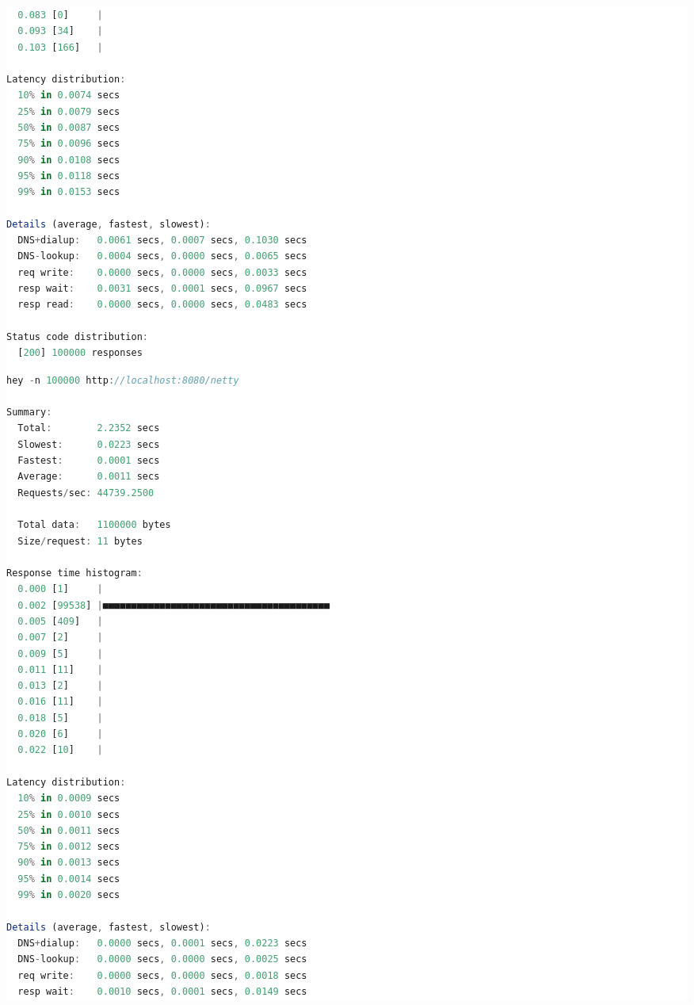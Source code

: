 ```jsx
  0.083 [0]     |
  0.093 [34]    |
  0.103 [166]   |

Latency distribution:
  10% in 0.0074 secs
  25% in 0.0079 secs
  50% in 0.0087 secs
  75% in 0.0096 secs
  90% in 0.0108 secs
  95% in 0.0118 secs
  99% in 0.0153 secs

Details (average, fastest, slowest):
  DNS+dialup:   0.0061 secs, 0.0007 secs, 0.1030 secs
  DNS-lookup:   0.0004 secs, 0.0000 secs, 0.0065 secs
  req write:    0.0000 secs, 0.0000 secs, 0.0033 secs
  resp wait:    0.0031 secs, 0.0001 secs, 0.0967 secs
  resp read:    0.0000 secs, 0.0000 secs, 0.0483 secs

Status code distribution:
  [200] 100000 responses
```

```jsx
hey -n 100000 http://localhost:8080/netty

Summary:
  Total:        2.2352 secs
  Slowest:      0.0223 secs
  Fastest:      0.0001 secs
  Average:      0.0011 secs
  Requests/sec: 44739.2500

  Total data:   1100000 bytes
  Size/request: 11 bytes

Response time histogram:
  0.000 [1]     |
  0.002 [99538] |■■■■■■■■■■■■■■■■■■■■■■■■■■■■■■■■■■■■■■■■
  0.005 [409]   |
  0.007 [2]     |
  0.009 [5]     |
  0.011 [11]    |
  0.013 [2]     |
  0.016 [11]    |
  0.018 [5]     |
  0.020 [6]     |
  0.022 [10]    |

Latency distribution:
  10% in 0.0009 secs
  25% in 0.0010 secs
  50% in 0.0011 secs
  75% in 0.0012 secs
  90% in 0.0013 secs
  95% in 0.0014 secs
  99% in 0.0020 secs

Details (average, fastest, slowest):
  DNS+dialup:   0.0000 secs, 0.0001 secs, 0.0223 secs
  DNS-lookup:   0.0000 secs, 0.0000 secs, 0.0025 secs
  req write:    0.0000 secs, 0.0000 secs, 0.0018 secs
  resp wait:    0.0010 secs, 0.0001 secs, 0.0149 secs
```
